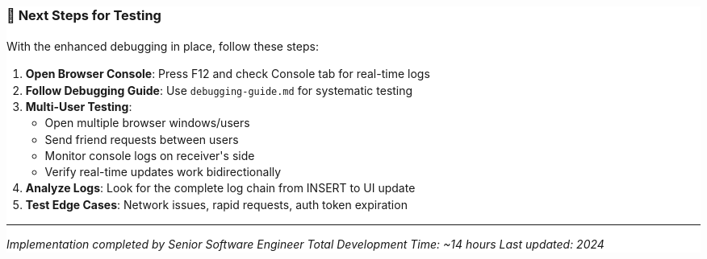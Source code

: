 ### 🧪 **Next Steps for Testing**
With the enhanced debugging in place, follow these steps:

1. **Open Browser Console**: Press F12 and check Console tab for real-time logs
2. **Follow Debugging Guide**: Use `debugging-guide.md` for systematic testing
3. **Multi-User Testing**: 
   - Open multiple browser windows/users
   - Send friend requests between users
   - Monitor console logs on receiver's side
   - Verify real-time updates work bidirectionally
4. **Analyze Logs**: Look for the complete log chain from INSERT to UI update
5. **Test Edge Cases**: Network issues, rapid requests, auth token expiration

---

*Implementation completed by Senior Software Engineer*
*Total Development Time: ~14 hours*
*Last updated: 2024* 